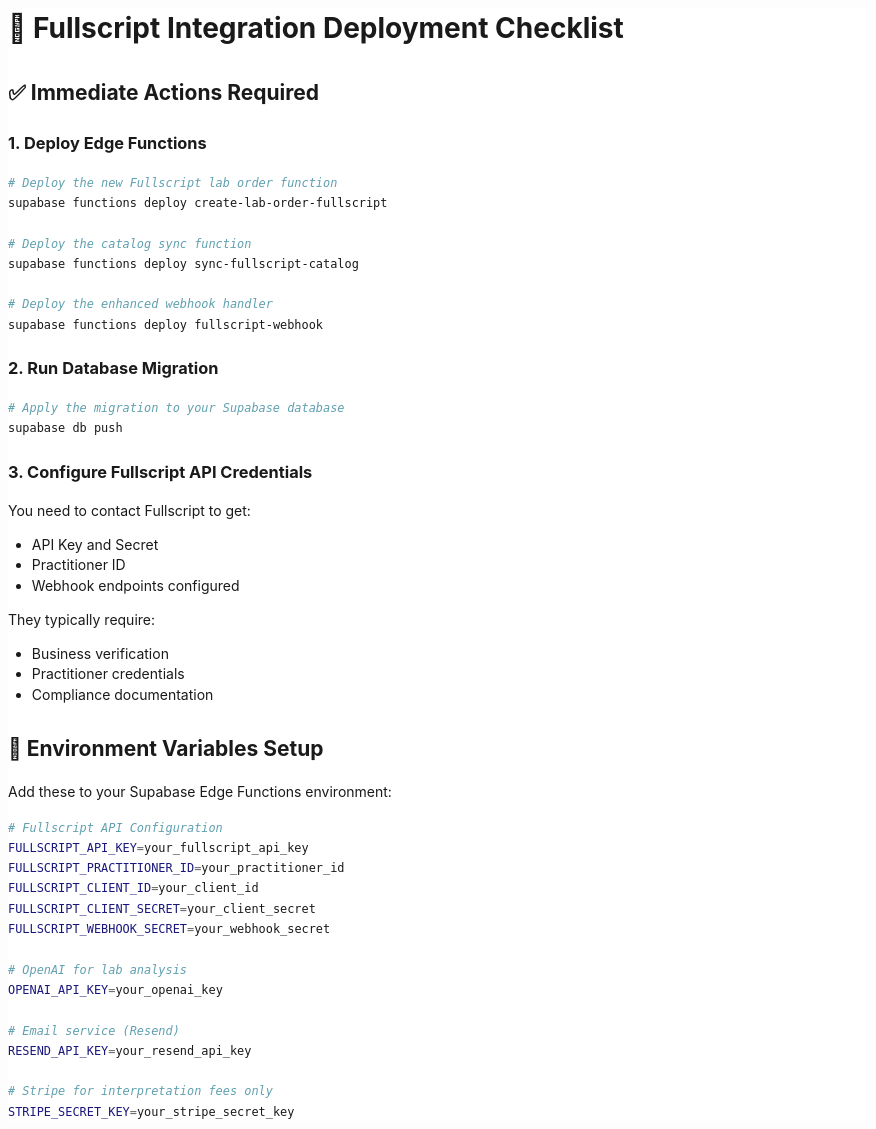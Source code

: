 # 🚀 Fullscript Integration Deployment Checklist

## ✅ Immediate Actions Required

### 1. Deploy Edge Functions
```bash
# Deploy the new Fullscript lab order function
supabase functions deploy create-lab-order-fullscript

# Deploy the catalog sync function
supabase functions deploy sync-fullscript-catalog

# Deploy the enhanced webhook handler
supabase functions deploy fullscript-webhook
```

### 2. Run Database Migration
```bash
# Apply the migration to your Supabase database
supabase db push
```

### 3. Configure Fullscript API Credentials
You need to contact Fullscript to get:
- API Key and Secret
- Practitioner ID
- Webhook endpoints configured

They typically require:
- Business verification
- Practitioner credentials
- Compliance documentation

## 🔧 Environment Variables Setup

Add these to your Supabase Edge Functions environment:

```bash
# Fullscript API Configuration
FULLSCRIPT_API_KEY=your_fullscript_api_key
FULLSCRIPT_PRACTITIONER_ID=your_practitioner_id
FULLSCRIPT_CLIENT_ID=your_client_id
FULLSCRIPT_CLIENT_SECRET=your_client_secret
FULLSCRIPT_WEBHOOK_SECRET=your_webhook_secret

# OpenAI for lab analysis
OPENAI_API_KEY=your_openai_key

# Email service (Resend)
RESEND_API_KEY=your_resend_api_key

# Stripe for interpretation fees only
STRIPE_SECRET_KEY=your_stripe_secret_key
```
